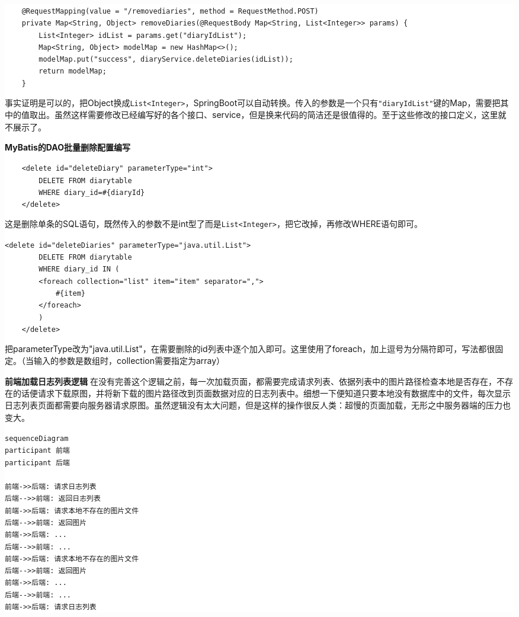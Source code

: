 ```
	@RequestMapping(value = "/removediaries", method = RequestMethod.POST)
    private Map<String, Object> removeDiaries(@RequestBody Map<String, List<Integer>> params) {
        List<Integer> idList = params.get("diaryIdList");
        Map<String, Object> modelMap = new HashMap<>();
        modelMap.put("success", diaryService.deleteDiaries(idList));
        return modelMap;
    }
```
事实证明是可以的，把Object换成```List<Integer>```，SpringBoot可以自动转换。传入的参数是一个只有```"diaryIdList"```键的Map，需要把其中的值取出。虽然这样需要修改已经编写好的各个接口、service，但是换来代码的简洁还是很值得的。至于这些修改的接口定义，这里就不展示了。

**MyBatis的DAO批量删除配置编写**

```
	<delete id="deleteDiary" parameterType="int">
        DELETE FROM diarytable
        WHERE diary_id=#{diaryId}
    </delete>
```
这是删除单条的SQL语句，既然传入的参数不是int型了而是```List<Integer>```，把它改掉，再修改WHERE语句即可。

```
<delete id="deleteDiaries" parameterType="java.util.List">
        DELETE FROM diarytable
        WHERE diary_id IN (
        <foreach collection="list" item="item" separator=",">
            #{item}
        </foreach>
        )
    </delete>
```
把parameterType改为"java.util.List"，在需要删除的id列表中逐个加入即可。这里使用了foreach，加上逗号为分隔符即可，写法都很固定。（当输入的参数是数组时，collection需要指定为array）

**前端加载日志列表逻辑**
在没有完善这个逻辑之前，每一次加载页面，都需要完成请求列表、依据列表中的图片路径检查本地是否存在，不存在的话便请求下载原图，并将新下载的图片路径改到页面数据对应的日志列表中。细想一下便知道只要本地没有数据库中的文件，每次显示日志列表页面都需要向服务器请求原图。虽然逻辑没有太大问题，但是这样的操作很反人类：超慢的页面加载，无形之中服务器端的压力也变大。
```mermaid
sequenceDiagram
participant 前端
participant 后端

前端->>后端: 请求日志列表
后端-->>前端: 返回日志列表
前端->>后端: 请求本地不存在的图片文件
后端-->>前端: 返回图片
前端->>后端: ...
后端-->>前端: ...
前端->>后端: 请求本地不存在的图片文件
后端-->>前端: 返回图片
前端->>后端: ...
后端-->>前端: ...
前端->>后端: 请求日志列表
```
